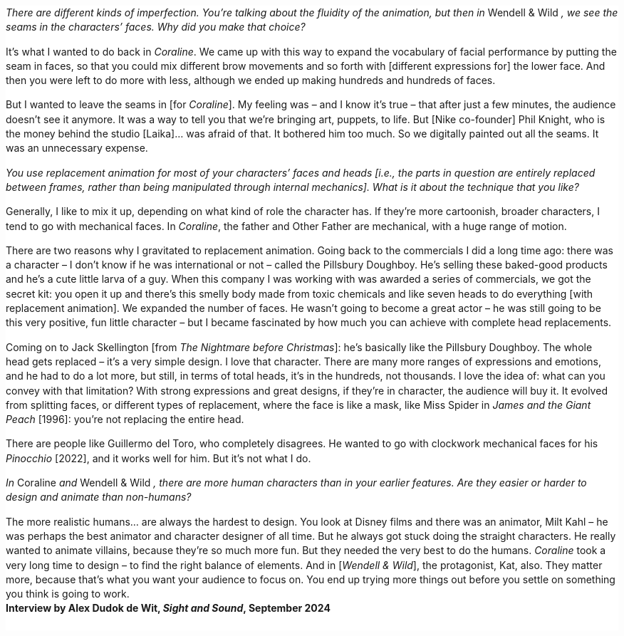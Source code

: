 _There are different kinds of imperfection. You’re talking about the fluidity of the animation, but then in_ Wendell & Wild _, we see the seams in the characters’ faces. Why did you make that choice?_

It’s what I wanted to do back in _Coraline_. We came up with this way to expand the vocabulary of facial performance by putting the seam in faces, so that you could mix different brow movements and so forth with [different expressions for] the lower face. And then you were left to do more with less, although we ended up making hundreds and hundreds of faces.

But I wanted to leave the seams in [for _Coraline_]. My feeling was – and I know it’s true – that after just a few minutes, the audience doesn’t see it anymore. It was a way to tell you that we’re bringing art, puppets, to life. But [Nike co-founder] Phil Knight, who is the money behind the studio [Laika]… was afraid of that. It bothered him too much. So we digitally painted out all the seams. It was an unnecessary expense.

_You use replacement animation for most of your characters’ faces and heads [i.e., the parts in question are entirely replaced between frames, rather than being manipulated through internal mechanics]. What is it about the technique that you like?_

Generally, I like to mix it up, depending on what kind of role the character has. If they’re more cartoonish, broader characters, I tend to go with mechanical faces. In _Coraline_, the father and Other Father are mechanical, with a huge range of motion.

There are two reasons why I gravitated to replacement animation. Going back to the commercials I did a long time ago: there was a character – I don’t know if he was international or not – called the Pillsbury Doughboy. He’s selling these baked-good products and he’s a cute little larva of a guy. When this company I was working with was awarded a series of commercials, we got the secret kit: you open it up and there’s this smelly body made from toxic chemicals and like seven heads to do everything [with replacement animation]. We expanded the number of faces. He wasn’t going to become a great actor – he was still going to be this very positive, fun little character – but I became fascinated by how much you can achieve with complete head replacements.

Coming on to Jack Skellington [from _The Nightmare before Christmas_]: he’s basically like the Pillsbury Doughboy. The whole head gets replaced – it’s a very simple design. I love that character. There are many more ranges of expressions and emotions, and he had to do a lot more, but still, in terms of total heads, it’s in the hundreds, not thousands. I love the idea of: what can you convey with that limitation? With strong expressions and great designs, if they’re in character, the audience will buy it. It evolved from splitting faces, or different types of replacement, where the face is like a mask, like Miss Spider in _James and the Giant Peach_ [1996]: you’re not replacing the entire head.

There are people like Guillermo del Toro, who completely disagrees. He wanted to go with clockwork mechanical faces for his _Pinocchio_ [2022], and it works well for him. But it’s not what I do.

_In_ Coraline _and_ Wendell & Wild _, there are more human characters than in your earlier features. Are they easier or harder to design and animate than non-humans?_

The more realistic humans… are always the hardest to design. You look at Disney films and there was an animator, Milt Kahl – he was perhaps the best animator and character designer of all time. But he always got stuck doing the straight characters. He really wanted to animate villains, because they’re so much more fun. But they needed the very best to do the humans. _Coraline_ took a very long time to design – to find the right balance of elements. And in [_Wendell & Wild_], the protagonist, Kat, also. They matter more, because that’s what you want your audience to focus on. You end up trying more things out before you settle on something you think is going to work.   
**Interview by Alex Dudok de Wit, _Sight and Sound_, September 2024**
<br><br>
